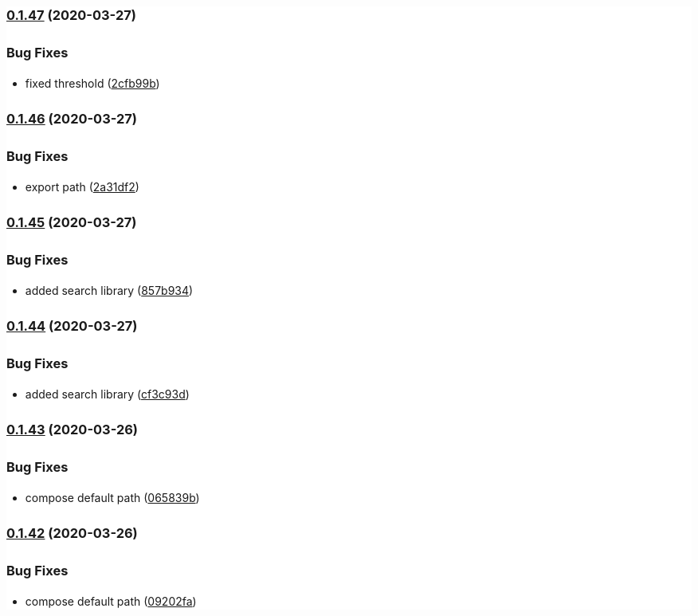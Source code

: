 ### [0.1.47](https://gitlab.com/saastack/ui/utils/compare/v0.1.46...v0.1.47) (2020-03-27)


### Bug Fixes

* fixed threshold ([2cfb99b](https://gitlab.com/saastack/ui/utils/commit/2cfb99b850254f36eddafee8e553c6bbc2d63b45))

### [0.1.46](https://gitlab.com/saastack/ui/utils/compare/v0.1.45...v0.1.46) (2020-03-27)


### Bug Fixes

* export path ([2a31df2](https://gitlab.com/saastack/ui/utils/commit/2a31df2ffef00e53cbab99bfd47c37c1ee01f8b5))

### [0.1.45](https://gitlab.com/saastack/ui/utils/compare/v0.1.44...v0.1.45) (2020-03-27)


### Bug Fixes

* added search library ([857b934](https://gitlab.com/saastack/ui/utils/commit/857b93414f5aba1334bf97486d0cf875c8073ebc))

### [0.1.44](https://gitlab.com/saastack/ui/utils/compare/v0.1.43...v0.1.44) (2020-03-27)


### Bug Fixes

* added search library ([cf3c93d](https://gitlab.com/saastack/ui/utils/commit/cf3c93df81d8ea60b78071d68270a212623e1a8b))

### [0.1.43](https://gitlab.com/saastack/ui/utils/compare/v0.1.42...v0.1.43) (2020-03-26)


### Bug Fixes

* compose default path ([065839b](https://gitlab.com/saastack/ui/utils/commit/065839bb5aa23f4a1ac32fbe60aecb3b66015010))

### [0.1.42](https://gitlab.com/saastack/ui/utils/compare/v0.1.41...v0.1.42) (2020-03-26)


### Bug Fixes

* compose default path ([09202fa](https://gitlab.com/saastack/ui/utils/commit/09202fac78da322e28ca67f2e0ebb2e105ce0818))
